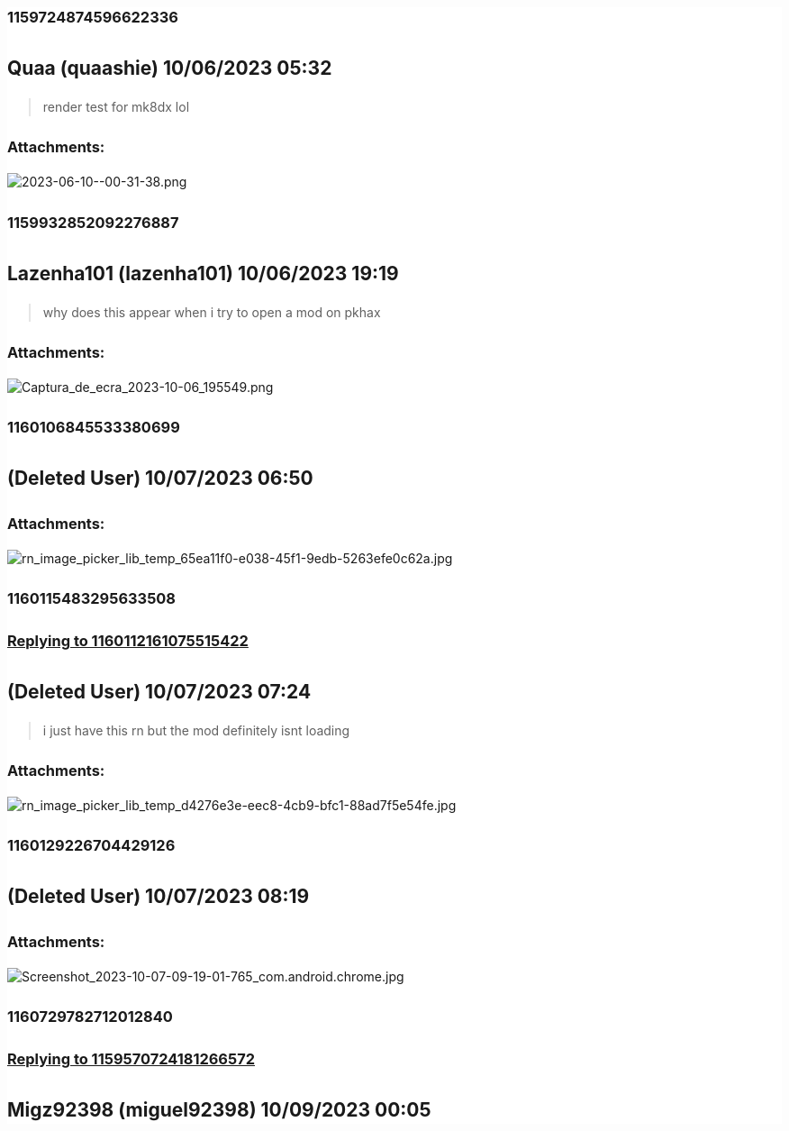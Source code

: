 ### 1159724874596622336
## Quaa (quaashie) 10/06/2023 05:32 

> render test for mk8dx lol
### Attachments: 
![2023-06-10--00-31-38.png](https://yuzudiscordbackup.s3.us-west-2.amazonaws.com/files-game-mods/1159724874596622336_2023-06-10--00-31-38.png)

### 1159932852092276887
## Lazenha101 (lazenha101) 10/06/2023 19:19 

> why does this appear when i try to open a mod on pkhax
### Attachments: 
![Captura_de_ecra_2023-10-06_195549.png](https://yuzudiscordbackup.s3.us-west-2.amazonaws.com/files-game-mods/1159932852092276887_Captura_de_ecra_2023-10-06_195549.png)

### 1160106845533380699
##  (Deleted User) 10/07/2023 06:50 

> 
### Attachments: 
![rn_image_picker_lib_temp_65ea11f0-e038-45f1-9edb-5263efe0c62a.jpg](https://yuzudiscordbackup.s3.us-west-2.amazonaws.com/files-game-mods/1160106845533380699_rn_image_picker_lib_temp_65ea11f0-e038-45f1-9edb-5263efe0c62a.jpg)

### 1160115483295633508
### [Replying to 1160112161075515422](#1160112161075515422)
##  (Deleted User) 10/07/2023 07:24 

> i just have this rn but the mod definitely isnt loading
### Attachments: 
![rn_image_picker_lib_temp_d4276e3e-eec8-4cb9-bfc1-88ad7f5e54fe.jpg](https://yuzudiscordbackup.s3.us-west-2.amazonaws.com/files-game-mods/1160115483295633508_rn_image_picker_lib_temp_d4276e3e-eec8-4cb9-bfc1-88ad7f5e54fe.jpg)

### 1160129226704429126
##  (Deleted User) 10/07/2023 08:19 

> 
### Attachments: 
![Screenshot_2023-10-07-09-19-01-765_com.android.chrome.jpg](https://yuzudiscordbackup.s3.us-west-2.amazonaws.com/files-game-mods/1160129226704429126_Screenshot_2023-10-07-09-19-01-765_com.android.chrome.jpg)

### 1160729782712012840
### [Replying to 1159570724181266572](#1159570724181266572)
## Migz92398 (miguel92398) 10/09/2023 00:05 
